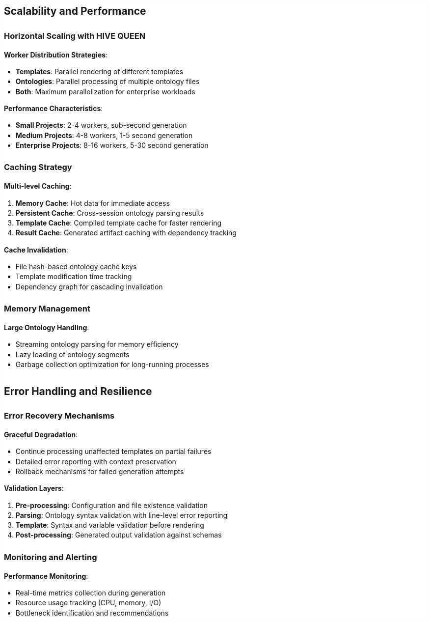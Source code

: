 ## Scalability and Performance

### Horizontal Scaling with HIVE QUEEN

**Worker Distribution Strategies**:
- **Templates**: Parallel rendering of different templates
- **Ontologies**: Parallel processing of multiple ontology files  
- **Both**: Maximum parallelization for enterprise workloads

**Performance Characteristics**:
- **Small Projects**: 2-4 workers, sub-second generation
- **Medium Projects**: 4-8 workers, 1-5 second generation
- **Enterprise Projects**: 8-16 workers, 5-30 second generation

### Caching Strategy

**Multi-level Caching**:
1. **Memory Cache**: Hot data for immediate access
2. **Persistent Cache**: Cross-session ontology parsing results
3. **Template Cache**: Compiled template cache for faster rendering
4. **Result Cache**: Generated artifact caching with dependency tracking

**Cache Invalidation**:
- File hash-based ontology cache keys
- Template modification time tracking
- Dependency graph for cascading invalidation

### Memory Management

**Large Ontology Handling**:
- Streaming ontology parsing for memory efficiency
- Lazy loading of ontology segments
- Garbage collection optimization for long-running processes

## Error Handling and Resilience

### Error Recovery Mechanisms

**Graceful Degradation**:
- Continue processing unaffected templates on partial failures
- Detailed error reporting with context preservation
- Rollback mechanisms for failed generation attempts

**Validation Layers**:
1. **Pre-processing**: Configuration and file existence validation
2. **Parsing**: Ontology syntax validation with line-level error reporting
3. **Template**: Syntax and variable validation before rendering
4. **Post-processing**: Generated output validation against schemas

### Monitoring and Alerting

**Performance Monitoring**:
- Real-time metrics collection during generation
- Resource usage tracking (CPU, memory, I/O)
- Bottleneck identification and recommendations
